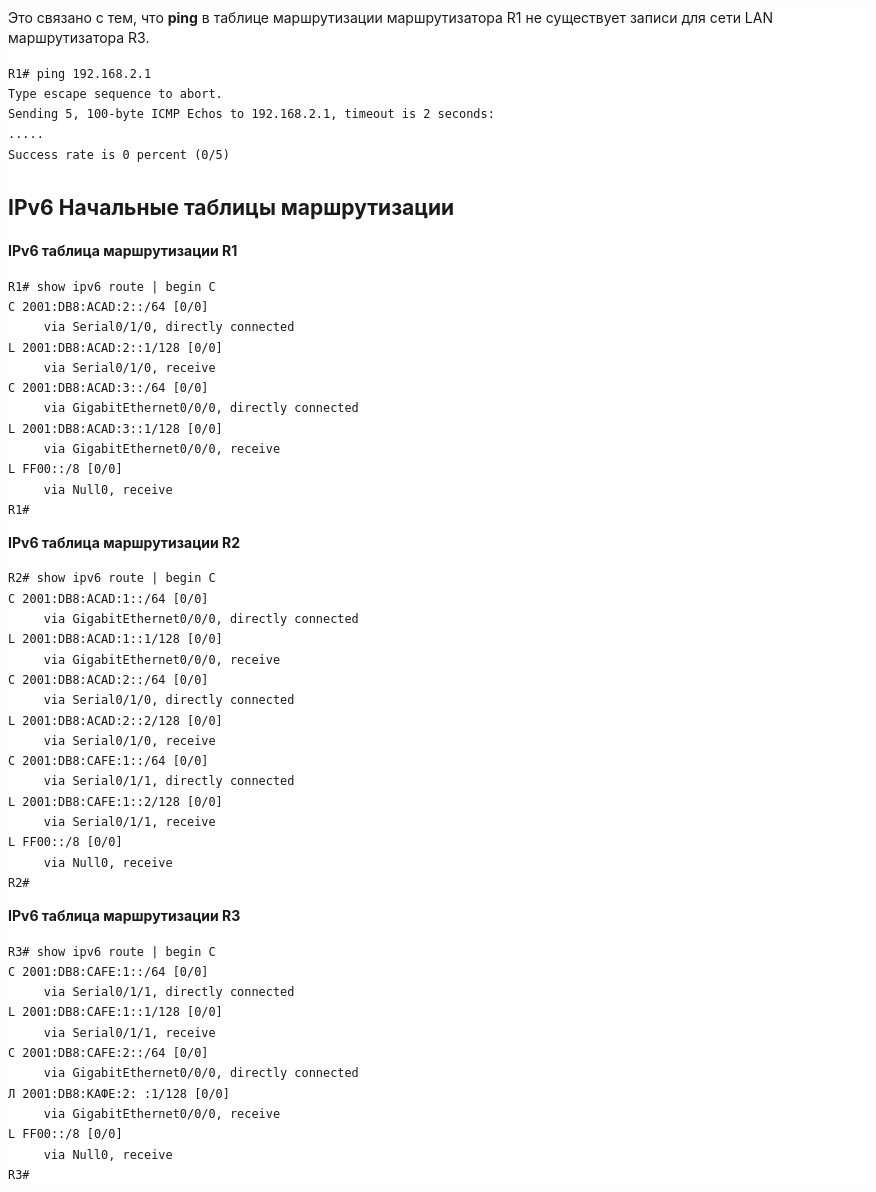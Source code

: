 Это связано с тем, что **ping**  в таблице маршрутизации маршрутизатора R1 не существует записи для сети LAN маршрутизатора R3.

<pre><code>R1# ping 192.168.2.1
Type escape sequence to abort.
Sending 5, 100-byte ICMP Echos to 192.168.2.1, timeout is 2 seconds:
.....
Success rate is 0 percent (0/5)</code></pre>


## IPv6 Начальные таблицы маршрутизации

**IPv6 таблица маршрутизации R1**

<pre><code>R1# show ipv6 route | begin C
C 2001:DB8:ACAD:2::/64 [0/0]
     via Serial0/1/0, directly connected
L 2001:DB8:ACAD:2::1/128 [0/0]
     via Serial0/1/0, receive
C 2001:DB8:ACAD:3::/64 [0/0]
     via GigabitEthernet0/0/0, directly connected
L 2001:DB8:ACAD:3::1/128 [0/0]
     via GigabitEthernet0/0/0, receive
L FF00::/8 [0/0]
     via Null0, receive
R1#</code></pre>

**IPv6 таблица маршрутизации R2**

<pre><code>R2# show ipv6 route | begin C 
C 2001:DB8:ACAD:1::/64 [0/0]
     via GigabitEthernet0/0/0, directly connected
L 2001:DB8:ACAD:1::1/128 [0/0]
     via GigabitEthernet0/0/0, receive
C 2001:DB8:ACAD:2::/64 [0/0]
     via Serial0/1/0, directly connected
L 2001:DB8:ACAD:2::2/128 [0/0]
     via Serial0/1/0, receive
C 2001:DB8:CAFE:1::/64 [0/0] 
     via Serial0/1/1, directly connected
L 2001:DB8:CAFE:1::2/128 [0/0]
     via Serial0/1/1, receive
L FF00::/8 [0/0]
     via Null0, receive
R2#</code></pre>

**IPv6 таблица маршрутизации R3**

<pre><code>R3# show ipv6 route | begin C 
C 2001:DB8:CAFE:1::/64 [0/0]
     via Serial0/1/1, directly connected
L 2001:DB8:CAFE:1::1/128 [0/0]
     via Serial0/1/1, receive
C 2001:DB8:CAFE:2::/64 [0/0]
     via GigabitEthernet0/0/0, directly connected
Л 2001:DB8:КАФЕ:2: :1/128 [0/0]
     via GigabitEthernet0/0/0, receive
L FF00::/8 [0/0]
     via Null0, receive
R3#</code></pre>
